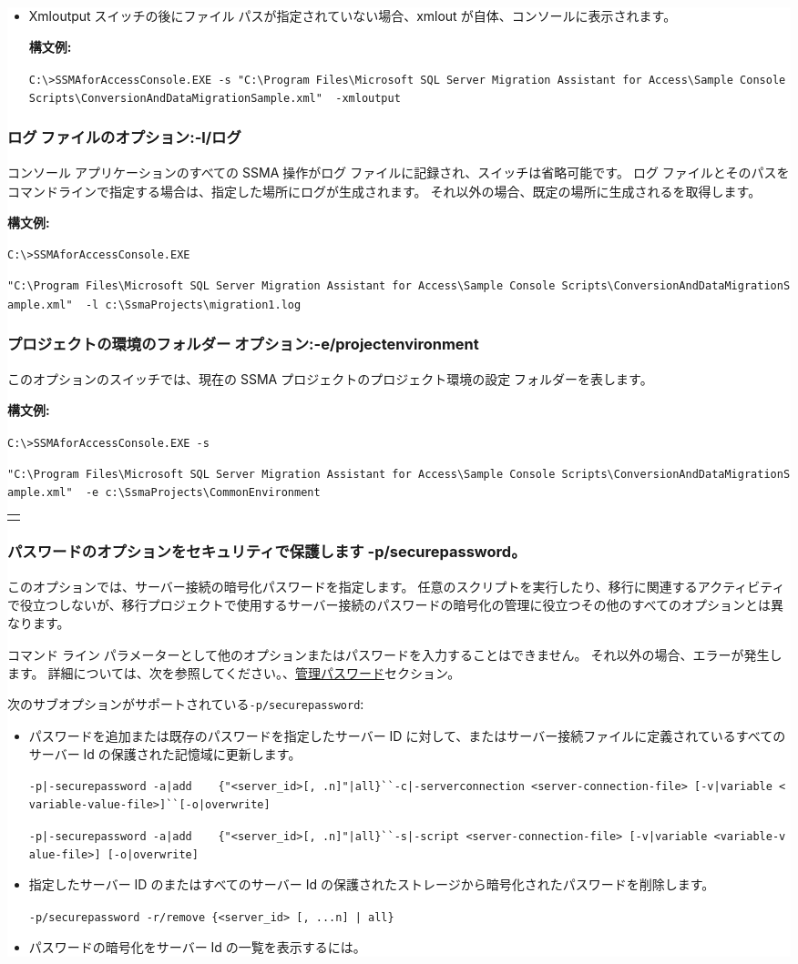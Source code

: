 -   Xmloutput スイッチの後にファイル パスが指定されていない場合、xmlout が自体、コンソールに表示されます。  
  
    **構文例:**  
  
    `C:\>SSMAforAccessConsole.EXE -s "C:\Program Files\Microsoft SQL Server Migration Assistant for Access\Sample Console Scripts\ConversionAndDataMigrationSample.xml"  -xmloutput`  
  
### <a name="log-file-option--llog"></a>ログ ファイルのオプション:-l/ログ  
コンソール アプリケーションのすべての SSMA 操作がログ ファイルに記録され、スイッチは省略可能です。 ログ ファイルとそのパスをコマンドラインで指定する場合は、指定した場所にログが生成されます。 それ以外の場合、既定の場所に生成されるを取得します。  
  
**構文例:**  
  
`C:\>SSMAforAccessConsole.EXE`  
  
`"C:\Program Files\Microsoft SQL Server Migration Assistant for Access\Sample Console Scripts\ConversionAndDataMigrationSample.xml"  -l c:\SsmaProjects\migration1.log`  
  
### <a name="project-environment-folder-option--eprojectenvironment"></a>プロジェクトの環境のフォルダー オプション:-e/projectenvironment  
このオプションのスイッチでは、現在の SSMA プロジェクトのプロジェクト環境の設定 フォルダーを表します。  
  
**構文例:**  
  
`C:\>SSMAforAccessConsole.EXE -s`  
  
`"C:\Program Files\Microsoft SQL Server Migration Assistant for Access\Sample Console Scripts\ConversionAndDataMigrationSample.xml"  -e c:\SsmaProjects\CommonEnvironment`  
  
||  
|-|  
||  
  
### <a name="secure-password-option--psecurepassword"></a>パスワードのオプションをセキュリティで保護します -p/securepassword。  
このオプションでは、サーバー接続の暗号化パスワードを指定します。 任意のスクリプトを実行したり、移行に関連するアクティビティで役立つしないが、移行プロジェクトで使用するサーバー接続のパスワードの暗号化の管理に役立つその他のすべてのオプションとは異なります。  
  
コマンド ライン パラメーターとして他のオプションまたはパスワードを入力することはできません。 それ以外の場合、エラーが発生します。 詳細については、次を参照してください。、[管理パスワード](managing-passwords-accesstosql.md)セクション。  
  
次のサブオプションがサポートされている`-p/securepassword`:  
  
-   パスワードを追加または既存のパスワードを指定したサーバー ID に対して、またはサーバー接続ファイルに定義されているすべてのサーバー Id の保護された記憶域に更新します。  
  
    `-p|-securepassword -a|add    {"<server_id>[, .n]"|all}``-c|-serverconnection <server-connection-file> [-v|variable <variable-value-file>]``[-o|overwrite]`  
  
    `-p|-securepassword -a|add    {"<server_id>[, .n]"|all}``-s|-script <server-connection-file> [-v|variable <variable-value-file>] [-o|overwrite]`  
  
-   指定したサーバー ID のまたはすべてのサーバー Id の保護されたストレージから暗号化されたパスワードを削除します。  
  
    `-p/securepassword -r/remove {<server_id> [, ...n] | all}`  
  
-   パスワードの暗号化をサーバー Id の一覧を表示するには。  
  